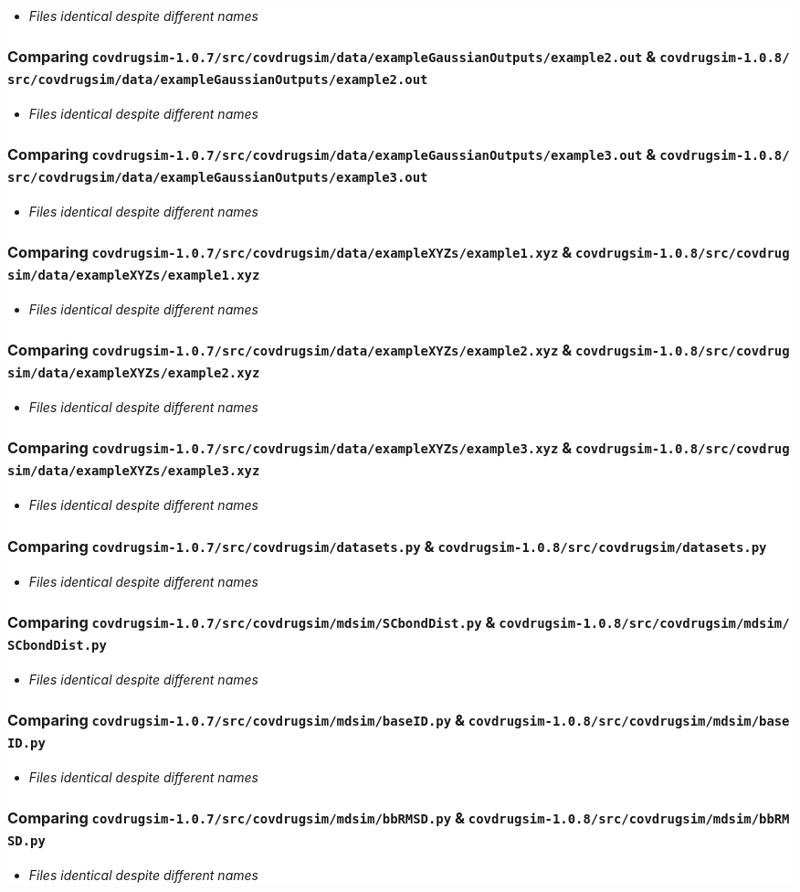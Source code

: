  * *Files identical despite different names*

### Comparing `covdrugsim-1.0.7/src/covdrugsim/data/exampleGaussianOutputs/example2.out` & `covdrugsim-1.0.8/src/covdrugsim/data/exampleGaussianOutputs/example2.out`

 * *Files identical despite different names*

### Comparing `covdrugsim-1.0.7/src/covdrugsim/data/exampleGaussianOutputs/example3.out` & `covdrugsim-1.0.8/src/covdrugsim/data/exampleGaussianOutputs/example3.out`

 * *Files identical despite different names*

### Comparing `covdrugsim-1.0.7/src/covdrugsim/data/exampleXYZs/example1.xyz` & `covdrugsim-1.0.8/src/covdrugsim/data/exampleXYZs/example1.xyz`

 * *Files identical despite different names*

### Comparing `covdrugsim-1.0.7/src/covdrugsim/data/exampleXYZs/example2.xyz` & `covdrugsim-1.0.8/src/covdrugsim/data/exampleXYZs/example2.xyz`

 * *Files identical despite different names*

### Comparing `covdrugsim-1.0.7/src/covdrugsim/data/exampleXYZs/example3.xyz` & `covdrugsim-1.0.8/src/covdrugsim/data/exampleXYZs/example3.xyz`

 * *Files identical despite different names*

### Comparing `covdrugsim-1.0.7/src/covdrugsim/datasets.py` & `covdrugsim-1.0.8/src/covdrugsim/datasets.py`

 * *Files identical despite different names*

### Comparing `covdrugsim-1.0.7/src/covdrugsim/mdsim/SCbondDist.py` & `covdrugsim-1.0.8/src/covdrugsim/mdsim/SCbondDist.py`

 * *Files identical despite different names*

### Comparing `covdrugsim-1.0.7/src/covdrugsim/mdsim/baseID.py` & `covdrugsim-1.0.8/src/covdrugsim/mdsim/baseID.py`

 * *Files identical despite different names*

### Comparing `covdrugsim-1.0.7/src/covdrugsim/mdsim/bbRMSD.py` & `covdrugsim-1.0.8/src/covdrugsim/mdsim/bbRMSD.py`

 * *Files identical despite different names*
